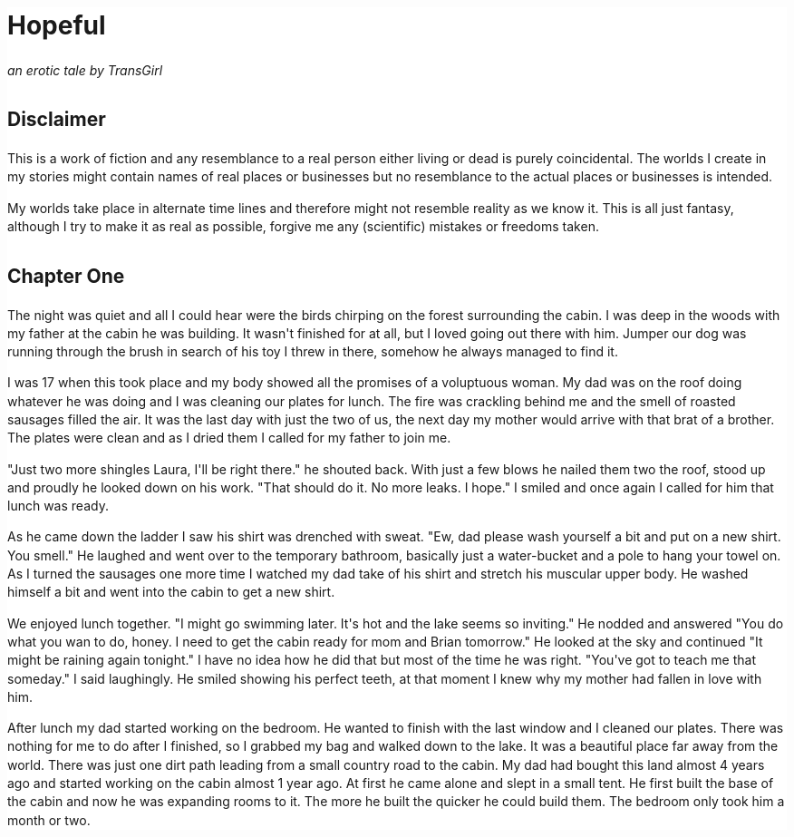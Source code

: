 # Hopeful
_an erotic tale by TransGirl_

## Disclaimer
This is a work of fiction and any resemblance to a real person either living or
dead is purely coincidental. The worlds I create in my stories might contain
names of real places or businesses but no resemblance to the actual places or
businesses is intended.

My worlds take place in alternate time lines and therefore might not resemble
reality as we know it. This is all just fantasy, although I try to make it as
real as possible, forgive me any (scientific) mistakes or freedoms taken.

## Chapter One
The night was quiet and all I could hear were the birds chirping on the forest
surrounding the cabin. I was deep in the woods with my father at the cabin he
was building. It wasn't finished for at all, but I loved going out there with
him. Jumper our dog was running through the brush in search of his toy I threw
in there, somehow he always managed to find it.

I was 17 when this took place and my body showed all the promises of a
voluptuous woman. My dad was on the roof doing whatever he was doing and I was
cleaning our plates for lunch. The fire was crackling behind me and the smell of
roasted sausages filled the air. It was the last day with just the two of us,
the next day my mother would arrive with that brat of a brother. The plates were
clean and as I dried them I called for my father to join me.

"Just two more shingles Laura, I'll be right there." he shouted back. With just
a few blows he nailed them two the roof, stood up and proudly he looked down on
his work. "That should do it. No more leaks. I hope." I smiled and once again I
called for him that lunch was ready.

As he came down the ladder I saw his shirt was drenched with sweat. "Ew, dad
please wash yourself a bit and put on a new shirt. You smell." He laughed and
went over to the temporary bathroom, basically just a water-bucket and a pole to
hang your towel on. As I turned the sausages one more time I watched my dad take
of his shirt and stretch his muscular upper body. He washed himself a bit and
went into the cabin to get a new shirt.

We enjoyed lunch together. "I might go swimming later. It's hot and the lake
seems so inviting." He nodded and answered "You do what you wan to do, honey. I
need to get the cabin ready for mom and Brian tomorrow." He looked at the sky
and continued "It might be raining again tonight." I have no idea how he did
that but most of the time he was right. "You've got to teach me that someday." I
said laughingly. He smiled showing his perfect teeth, at that moment I knew why
my mother had fallen in love with him.

After lunch my dad started working on the bedroom. He wanted to finish with the
last window and I cleaned our plates. There was nothing for me to do after I
finished, so I grabbed my bag and walked down to the lake. It was a beautiful
place far away from the world. There was just one dirt path leading from a small
country road to the cabin. My dad had bought this land almost 4 years ago and
started working on the cabin almost 1 year ago. At first he came alone and slept
in a small tent. He first built the base of the cabin and now he was expanding
rooms to it. The more he built the quicker he could build them. The bedroom only
took him a month or two.
